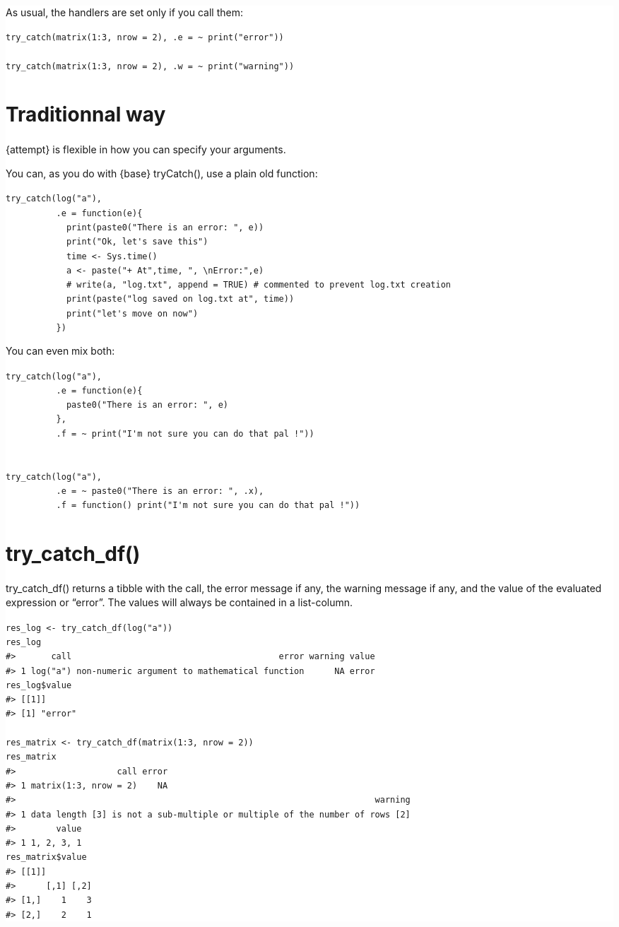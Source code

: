 As usual, the handlers are set only if you call them:

    try_catch(matrix(1:3, nrow = 2), .e = ~ print("error"))

    try_catch(matrix(1:3, nrow = 2), .w = ~ print("warning"))

Traditionnal way
===================
{attempt} is flexible in how you can specify your arguments.

You can, as you do with {base} tryCatch(), use a plain old function:

    try_catch(log("a"), 
              .e = function(e){
                print(paste0("There is an error: ", e))
                print("Ok, let's save this")
                time <- Sys.time()
                a <- paste("+ At",time, ", \nError:",e)
                # write(a, "log.txt", append = TRUE) # commented to prevent log.txt creation 
                print(paste("log saved on log.txt at", time))
                print("let's move on now")
              })

You can even mix both:

    try_catch(log("a"), 
              .e = function(e){
                paste0("There is an error: ", e)
              },
              .f = ~ print("I'm not sure you can do that pal !"))


    try_catch(log("a"), 
              .e = ~ paste0("There is an error: ", .x),
              .f = function() print("I'm not sure you can do that pal !"))

try_catch_df()
===============
try_catch_df() returns a tibble with the call, the error message if any, the warning message if any, and the value of the evaluated expression or “error”. The values will always be contained in a list-column.

    res_log <- try_catch_df(log("a"))
    res_log
    #>       call                                         error warning value
    #> 1 log("a") non-numeric argument to mathematical function      NA error
    res_log$value
    #> [[1]]
    #> [1] "error"

    res_matrix <- try_catch_df(matrix(1:3, nrow = 2))
    res_matrix
    #>                    call error
    #> 1 matrix(1:3, nrow = 2)    NA
    #>                                                                       warning
    #> 1 data length [3] is not a sub-multiple or multiple of the number of rows [2]
    #>        value
    #> 1 1, 2, 3, 1
    res_matrix$value
    #> [[1]]
    #>      [,1] [,2]
    #> [1,]    1    3
    #> [2,]    2    1
